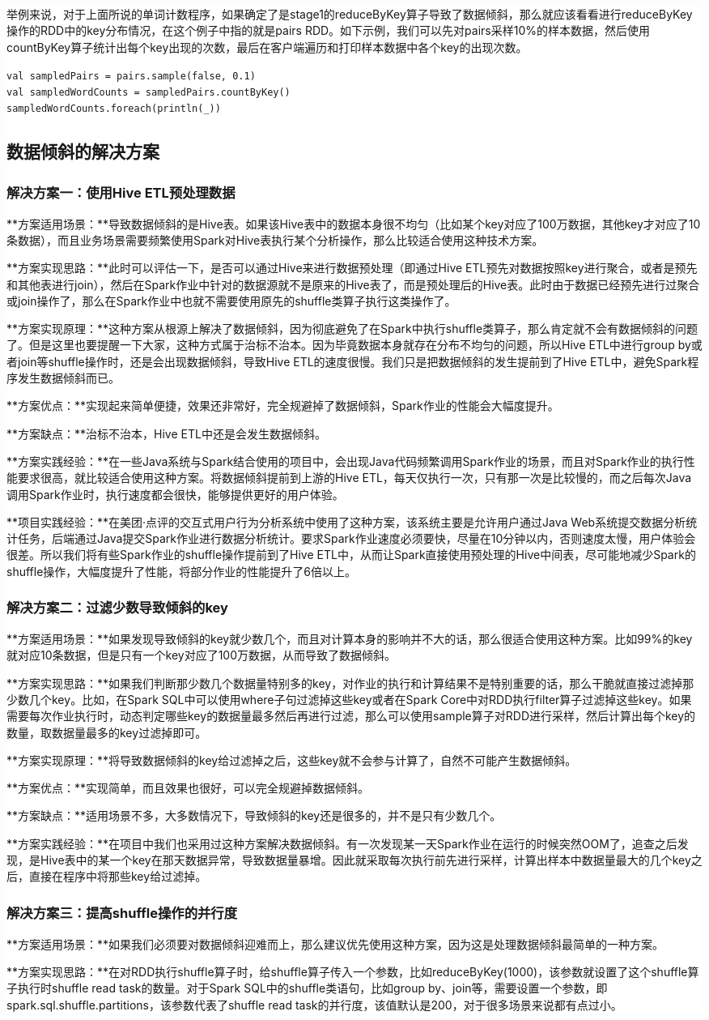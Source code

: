 举例来说，对于上面所说的单词计数程序，如果确定了是stage1的reduceByKey算子导致了数据倾斜，那么就应该看看进行reduceByKey操作的RDD中的key分布情况，在这个例子中指的就是pairs RDD。如下示例，我们可以先对pairs采样10%的样本数据，然后使用countByKey算子统计出每个key出现的次数，最后在客户端遍历和打印样本数据中各个key的出现次数。

```
val sampledPairs = pairs.sample(false, 0.1)
val sampledWordCounts = sampledPairs.countByKey()
sampledWordCounts.foreach(println(_))
```

## 数据倾斜的解决方案

### 解决方案一：使用Hive ETL预处理数据

**方案适用场景：**导致数据倾斜的是Hive表。如果该Hive表中的数据本身很不均匀（比如某个key对应了100万数据，其他key才对应了10条数据），而且业务场景需要频繁使用Spark对Hive表执行某个分析操作，那么比较适合使用这种技术方案。

**方案实现思路：**此时可以评估一下，是否可以通过Hive来进行数据预处理（即通过Hive ETL预先对数据按照key进行聚合，或者是预先和其他表进行join），然后在Spark作业中针对的数据源就不是原来的Hive表了，而是预处理后的Hive表。此时由于数据已经预先进行过聚合或join操作了，那么在Spark作业中也就不需要使用原先的shuffle类算子执行这类操作了。

**方案实现原理：**这种方案从根源上解决了数据倾斜，因为彻底避免了在Spark中执行shuffle类算子，那么肯定就不会有数据倾斜的问题了。但是这里也要提醒一下大家，这种方式属于治标不治本。因为毕竟数据本身就存在分布不均匀的问题，所以Hive ETL中进行group by或者join等shuffle操作时，还是会出现数据倾斜，导致Hive ETL的速度很慢。我们只是把数据倾斜的发生提前到了Hive ETL中，避免Spark程序发生数据倾斜而已。

**方案优点：**实现起来简单便捷，效果还非常好，完全规避掉了数据倾斜，Spark作业的性能会大幅度提升。

**方案缺点：**治标不治本，Hive ETL中还是会发生数据倾斜。

**方案实践经验：**在一些Java系统与Spark结合使用的项目中，会出现Java代码频繁调用Spark作业的场景，而且对Spark作业的执行性能要求很高，就比较适合使用这种方案。将数据倾斜提前到上游的Hive ETL，每天仅执行一次，只有那一次是比较慢的，而之后每次Java调用Spark作业时，执行速度都会很快，能够提供更好的用户体验。

**项目实践经验：**在美团·点评的交互式用户行为分析系统中使用了这种方案，该系统主要是允许用户通过Java Web系统提交数据分析统计任务，后端通过Java提交Spark作业进行数据分析统计。要求Spark作业速度必须要快，尽量在10分钟以内，否则速度太慢，用户体验会很差。所以我们将有些Spark作业的shuffle操作提前到了Hive ETL中，从而让Spark直接使用预处理的Hive中间表，尽可能地减少Spark的shuffle操作，大幅度提升了性能，将部分作业的性能提升了6倍以上。

### 解决方案二：过滤少数导致倾斜的key

**方案适用场景：**如果发现导致倾斜的key就少数几个，而且对计算本身的影响并不大的话，那么很适合使用这种方案。比如99%的key就对应10条数据，但是只有一个key对应了100万数据，从而导致了数据倾斜。

**方案实现思路：**如果我们判断那少数几个数据量特别多的key，对作业的执行和计算结果不是特别重要的话，那么干脆就直接过滤掉那少数几个key。比如，在Spark SQL中可以使用where子句过滤掉这些key或者在Spark Core中对RDD执行filter算子过滤掉这些key。如果需要每次作业执行时，动态判定哪些key的数据量最多然后再进行过滤，那么可以使用sample算子对RDD进行采样，然后计算出每个key的数量，取数据量最多的key过滤掉即可。

**方案实现原理：**将导致数据倾斜的key给过滤掉之后，这些key就不会参与计算了，自然不可能产生数据倾斜。

**方案优点：**实现简单，而且效果也很好，可以完全规避掉数据倾斜。

**方案缺点：**适用场景不多，大多数情况下，导致倾斜的key还是很多的，并不是只有少数几个。

**方案实践经验：**在项目中我们也采用过这种方案解决数据倾斜。有一次发现某一天Spark作业在运行的时候突然OOM了，追查之后发现，是Hive表中的某一个key在那天数据异常，导致数据量暴增。因此就采取每次执行前先进行采样，计算出样本中数据量最大的几个key之后，直接在程序中将那些key给过滤掉。

### 解决方案三：提高shuffle操作的并行度

**方案适用场景：**如果我们必须要对数据倾斜迎难而上，那么建议优先使用这种方案，因为这是处理数据倾斜最简单的一种方案。

**方案实现思路：**在对RDD执行shuffle算子时，给shuffle算子传入一个参数，比如reduceByKey(1000)，该参数就设置了这个shuffle算子执行时shuffle read task的数量。对于Spark SQL中的shuffle类语句，比如group by、join等，需要设置一个参数，即spark.sql.shuffle.partitions，该参数代表了shuffle read task的并行度，该值默认是200，对于很多场景来说都有点过小。
